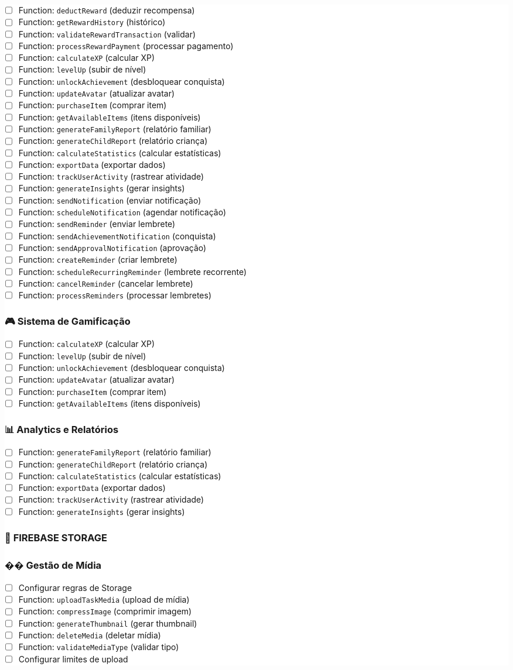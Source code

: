 - [ ] Function: `deductReward` (deduzir recompensa)
- [ ] Function: `getRewardHistory` (histórico)
- [ ] Function: `validateRewardTransaction` (validar)
- [ ] Function: `processRewardPayment` (processar pagamento)
- [ ] Function: `calculateXP` (calcular XP)
- [ ] Function: `levelUp` (subir de nível)
- [ ] Function: `unlockAchievement` (desbloquear conquista)
- [ ] Function: `updateAvatar` (atualizar avatar)
- [ ] Function: `purchaseItem` (comprar item)
- [ ] Function: `getAvailableItems` (itens disponíveis)
- [ ] Function: `generateFamilyReport` (relatório familiar)
- [ ] Function: `generateChildReport` (relatório criança)
- [ ] Function: `calculateStatistics` (calcular estatísticas)
- [ ] Function: `exportData` (exportar dados)
- [ ] Function: `trackUserActivity` (rastrear atividade)
- [ ] Function: `generateInsights` (gerar insights)
- [ ] Function: `sendNotification` (enviar notificação)
- [ ] Function: `scheduleNotification` (agendar notificação)
- [ ] Function: `sendReminder` (enviar lembrete)
- [ ] Function: `sendAchievementNotification` (conquista)
- [ ] Function: `sendApprovalNotification` (aprovação)
- [ ] Function: `createReminder` (criar lembrete)
- [ ] Function: `scheduleRecurringReminder` (lembrete recorrente)
- [ ] Function: `cancelReminder` (cancelar lembrete)
- [ ] Function: `processReminders` (processar lembretes)

### 🎮 **Sistema de Gamificação**
- [ ] Function: `calculateXP` (calcular XP)
- [ ] Function: `levelUp` (subir de nível)
- [ ] Function: `unlockAchievement` (desbloquear conquista)
- [ ] Function: `updateAvatar` (atualizar avatar)
- [ ] Function: `purchaseItem` (comprar item)
- [ ] Function: `getAvailableItems` (itens disponíveis)

### 📊 **Analytics e Relatórios**
- [ ] Function: `generateFamilyReport` (relatório familiar)
- [ ] Function: `generateChildReport` (relatório criança)
- [ ] Function: `calculateStatistics` (calcular estatísticas)
- [ ] Function: `exportData` (exportar dados)
- [ ] Function: `trackUserActivity` (rastrear atividade)
- [ ] Function: `generateInsights` (gerar insights)

### 📱 **FIREBASE STORAGE**

### ��️ **Gestão de Mídia**
- [ ] Configurar regras de Storage
- [ ] Function: `uploadTaskMedia` (upload de mídia)
- [ ] Function: `compressImage` (comprimir imagem)
- [ ] Function: `generateThumbnail` (gerar thumbnail)
- [ ] Function: `deleteMedia` (deletar mídia)
- [ ] Function: `validateMediaType` (validar tipo)
- [ ] Configurar limites de upload
